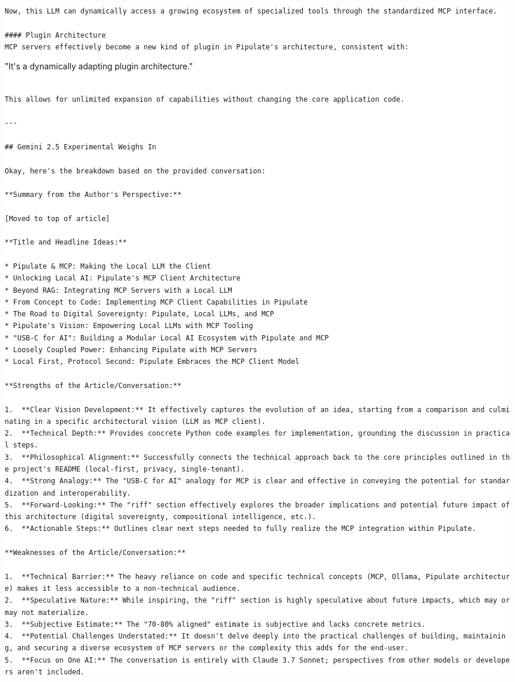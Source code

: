 ```
Now, this LLM can dynamically access a growing ecosystem of specialized tools through the standardized MCP interface.

#### Plugin Architecture
MCP servers effectively become a new kind of plugin in Pipulate's architecture, consistent with:

```
"It's a dynamically adapting plugin architecture."
```

This allows for unlimited expansion of capabilities without changing the core application code.

---

## Gemini 2.5 Experimental Weighs In

Okay, here's the breakdown based on the provided conversation:

**Summary from the Author's Perspective:**

[Moved to top of article]

**Title and Headline Ideas:**

* Pipulate & MCP: Making the Local LLM the Client
* Unlocking Local AI: Pipulate's MCP Client Architecture
* Beyond RAG: Integrating MCP Servers with a Local LLM
* From Concept to Code: Implementing MCP Client Capabilities in Pipulate
* The Road to Digital Sovereignty: Pipulate, Local LLMs, and MCP
* Pipulate's Vision: Empowering Local LLMs with MCP Tooling
* "USB-C for AI": Building a Modular Local AI Ecosystem with Pipulate and MCP
* Loosely Coupled Power: Enhancing Pipulate with MCP Servers
* Local First, Protocol Second: Pipulate Embraces the MCP Client Model

**Strengths of the Article/Conversation:**

1.  **Clear Vision Development:** It effectively captures the evolution of an idea, starting from a comparison and culminating in a specific architectural vision (LLM as MCP client).
2.  **Technical Depth:** Provides concrete Python code examples for implementation, grounding the discussion in practical steps.
3.  **Philosophical Alignment:** Successfully connects the technical approach back to the core principles outlined in the project's README (local-first, privacy, single-tenant).
4.  **Strong Analogy:** The "USB-C for AI" analogy for MCP is clear and effective in conveying the potential for standardization and interoperability.
5.  **Forward-Looking:** The "riff" section effectively explores the broader implications and potential future impact of this architecture (digital sovereignty, compositional intelligence, etc.).
6.  **Actionable Steps:** Outlines clear next steps needed to fully realize the MCP integration within Pipulate.

**Weaknesses of the Article/Conversation:**

1.  **Technical Barrier:** The heavy reliance on code and specific technical concepts (MCP, Ollama, Pipulate architecture) makes it less accessible to a non-technical audience.
2.  **Speculative Nature:** While inspiring, the "riff" section is highly speculative about future impacts, which may or may not materialize.
3.  **Subjective Estimate:** The "70-80% aligned" estimate is subjective and lacks concrete metrics.
4.  **Potential Challenges Understated:** It doesn't delve deeply into the practical challenges of building, maintaining, and securing a diverse ecosystem of MCP servers or the complexity this adds for the end-user.
5.  **Focus on One AI:** The conversation is entirely with Claude 3.7 Sonnet; perspectives from other models or developers aren't included.

```